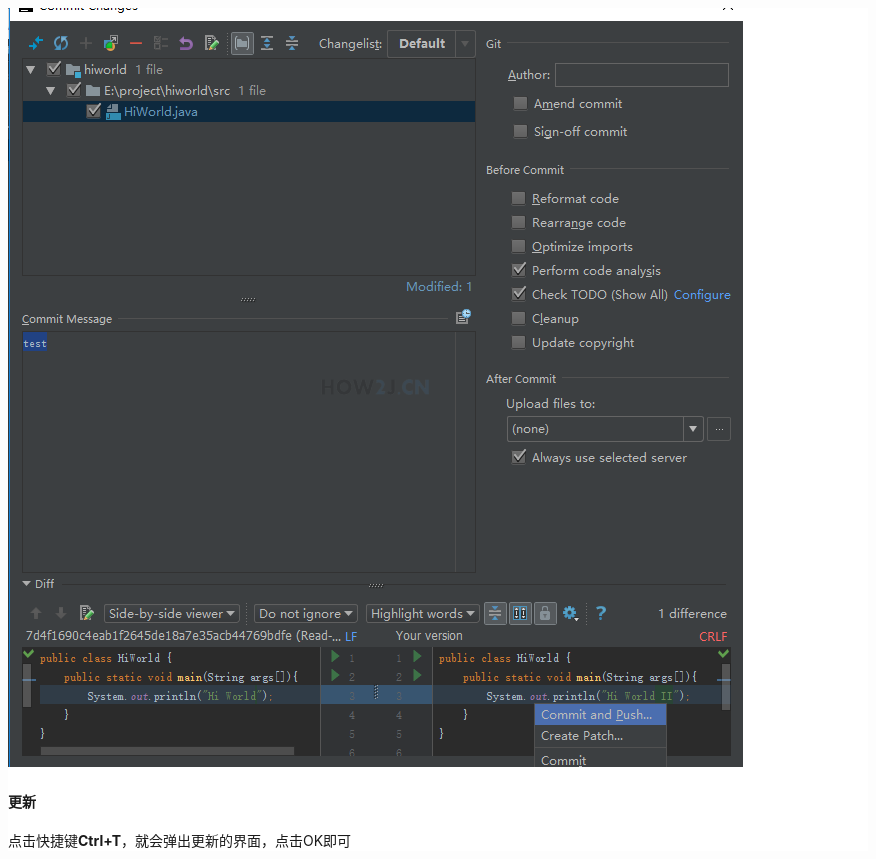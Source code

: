 ![image-20220531183309043](./image-20220531183309043.png)



#### 更新

点击快捷键**Ctrl+T**，就会弹出更新的界面，点击OK即可
